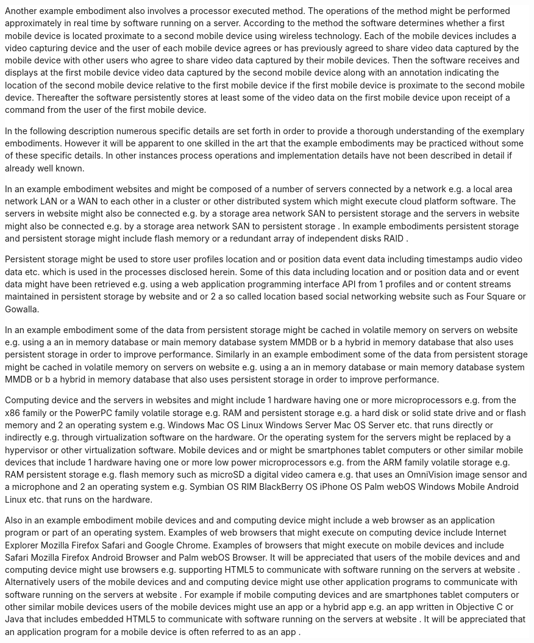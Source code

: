 Another example embodiment also involves a processor executed method. The operations of the method might be performed approximately in real time by software running on a server. According to the method the software determines whether a first mobile device is located proximate to a second mobile device using wireless technology. Each of the mobile devices includes a video capturing device and the user of each mobile device agrees or has previously agreed to share video data captured by the mobile device with other users who agree to share video data captured by their mobile devices. Then the software receives and displays at the first mobile device video data captured by the second mobile device along with an annotation indicating the location of the second mobile device relative to the first mobile device if the first mobile device is proximate to the second mobile device. Thereafter the software persistently stores at least some of the video data on the first mobile device upon receipt of a command from the user of the first mobile device.

In the following description numerous specific details are set forth in order to provide a thorough understanding of the exemplary embodiments. However it will be apparent to one skilled in the art that the example embodiments may be practiced without some of these specific details. In other instances process operations and implementation details have not been described in detail if already well known.

In an example embodiment websites and might be composed of a number of servers connected by a network e.g. a local area network LAN or a WAN to each other in a cluster or other distributed system which might execute cloud platform software. The servers in website might also be connected e.g. by a storage area network SAN to persistent storage and the servers in website might also be connected e.g. by a storage area network SAN to persistent storage . In example embodiments persistent storage and persistent storage might include flash memory or a redundant array of independent disks RAID .

Persistent storage might be used to store user profiles location and or position data event data including timestamps audio video data etc. which is used in the processes disclosed herein. Some of this data including location and or position data and or event data might have been retrieved e.g. using a web application programming interface API from 1 profiles and or content streams maintained in persistent storage by website and or 2 a so called location based social networking website such as Four Square or Gowalla.

In an example embodiment some of the data from persistent storage might be cached in volatile memory on servers on website e.g. using a an in memory database or main memory database system MMDB or b a hybrid in memory database that also uses persistent storage in order to improve performance. Similarly in an example embodiment some of the data from persistent storage might be cached in volatile memory on servers on website e.g. using a an in memory database or main memory database system MMDB or b a hybrid in memory database that also uses persistent storage in order to improve performance.

Computing device and the servers in websites and might include 1 hardware having one or more microprocessors e.g. from the x86 family or the PowerPC family volatile storage e.g. RAM and persistent storage e.g. a hard disk or solid state drive and or flash memory and 2 an operating system e.g. Windows Mac OS Linux Windows Server Mac OS Server etc. that runs directly or indirectly e.g. through virtualization software on the hardware. Or the operating system for the servers might be replaced by a hypervisor or other virtualization software. Mobile devices and or might be smartphones tablet computers or other similar mobile devices that include 1 hardware having one or more low power microprocessors e.g. from the ARM family volatile storage e.g. RAM persistent storage e.g. flash memory such as microSD a digital video camera e.g. that uses an OmniVision image sensor and a microphone and 2 an operating system e.g. Symbian OS RIM BlackBerry OS iPhone OS Palm webOS Windows Mobile Android Linux etc. that runs on the hardware.

Also in an example embodiment mobile devices and and computing device might include a web browser as an application program or part of an operating system. Examples of web browsers that might execute on computing device include Internet Explorer Mozilla Firefox Safari and Google Chrome. Examples of browsers that might execute on mobile devices and include Safari Mozilla Firefox Android Browser and Palm webOS Browser. It will be appreciated that users of the mobile devices and and computing device might use browsers e.g. supporting HTML5 to communicate with software running on the servers at website . Alternatively users of the mobile devices and and computing device might use other application programs to communicate with software running on the servers at website . For example if mobile computing devices and are smartphones tablet computers or other similar mobile devices users of the mobile devices might use an app or a hybrid app e.g. an app written in Objective C or Java that includes embedded HTML5 to communicate with software running on the servers at website . It will be appreciated that an application program for a mobile device is often referred to as an app .
